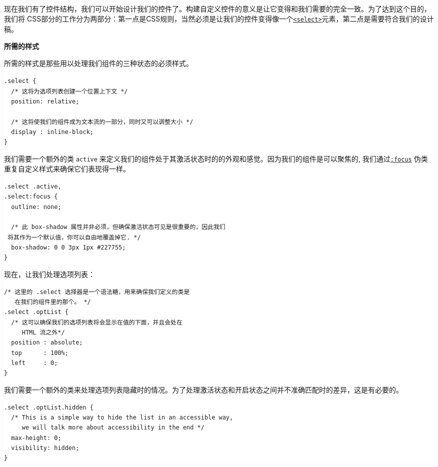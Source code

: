 现在我们有了控件结构，我们可以开始设计我们的控件了。构建自定义控件的意义是让它变得和我们需要的完全一致。为了达到这个目的，我们将 CSS部分的工作分为两部分：第一点是CSS规则，当然必须是让我们的控件变得像一个[`<select>`](https://developer.mozilla.org/zh-CN/docs/Web/HTML/Element/select)元素，第二点是需要符合我们的设计稿。

**所需的样式**

所需的样式是那些用以处理我们组件的三种状态的必须样式。

```text
.select {
  /* 这将为选项列表创建一个位置上下文 */
  position: relative;
 
  /* 这将使我们的组件成为文本流的一部分，同时又可以调整大小 */
  display : inline-block;
}
```

我们需要一个额外的类 `active` 来定义我们的组件处于其激活状态时的的外观和感觉。因为我们的组件是可以聚焦的, 我们通过[`:focus`](https://developer.mozilla.org/zh-CN/docs/Web/CSS/:focus) 伪类重复自定义样式来确保它们表现得一样。

```text
.select .active,
.select:focus {
  outline: none;
 
  /* 此 box-shadow 属性并非必须，但确保激活状态可见是很重要的，因此我们
 将其作为一个默认值，你可以自由地覆盖掉它. */
  box-shadow: 0 0 3px 1px #227755;
}
```

现在，让我们处理选项列表：

```text
/* 这里的 .select 选择器是一个语法糖，用来确保我们定义的类是
   在我们的组件里的那个。 */
.select .optList {
  /* 这可以确保我们的选项列表将会显示在值的下面，并且会处在
     HTML 流之外*/
  position : absolute;
  top      : 100%;
  left     : 0;
}
```

我们需要一个额外的类来处理选项列表隐藏时的情况。为了处理激活状态和开启状态之间并不准确匹配时的差异，这是有必要的。

```text
.select .optList.hidden {
  /* This is a simple way to hide the list in an accessible way, 
     we will talk more about accessibility in the end */
  max-height: 0;
  visibility: hidden;
}
```
